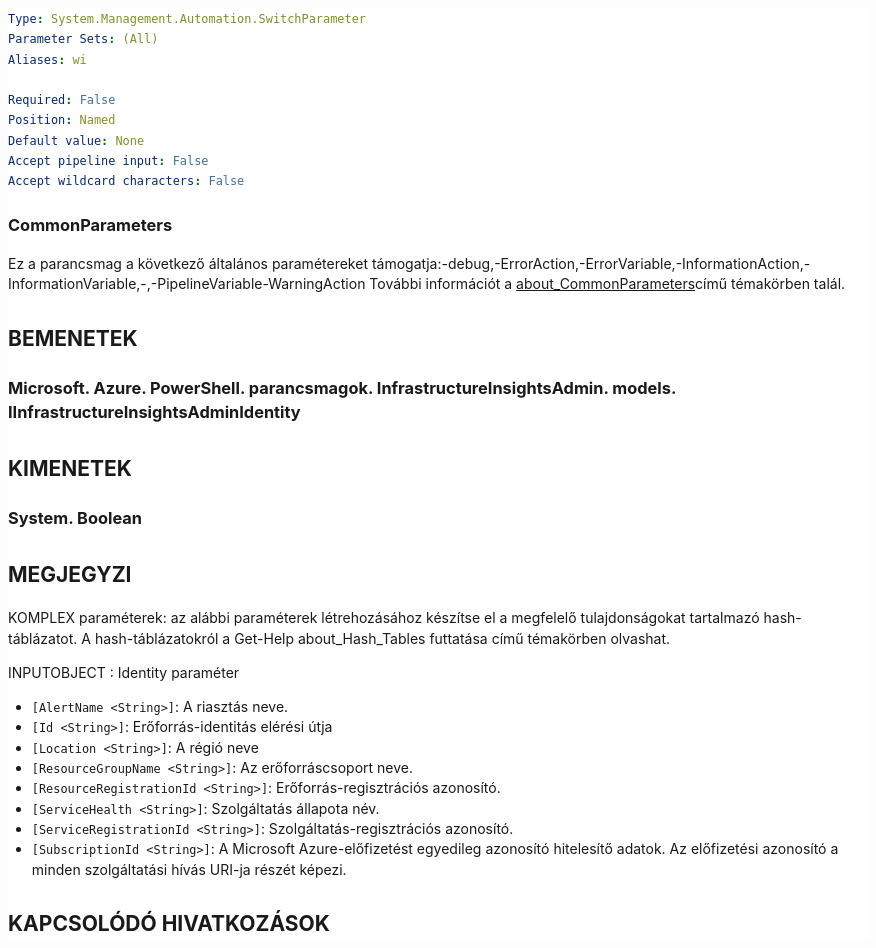 ```yaml
Type: System.Management.Automation.SwitchParameter
Parameter Sets: (All)
Aliases: wi

Required: False
Position: Named
Default value: None
Accept pipeline input: False
Accept wildcard characters: False

```

### CommonParameters
Ez a parancsmag a következő általános paramétereket támogatja:-debug,-ErrorAction,-ErrorVariable,-InformationAction,-InformationVariable,-,-PipelineVariable-WarningAction További információt a [about_CommonParameters](http://go.microsoft.com/fwlink/?LinkID=113216)című témakörben talál.

## BEMENETEK

### Microsoft. Azure. PowerShell. parancsmagok. InfrastructureInsightsAdmin. models. IInfrastructureInsightsAdminIdentity

## KIMENETEK

### System. Boolean



## MEGJEGYZI

KOMPLEX paraméterek: az alábbi paraméterek létrehozásához készítse el a megfelelő tulajdonságokat tartalmazó hash-táblázatot. A hash-táblázatokról a Get-Help about_Hash_Tables futtatása című témakörben olvashat.

INPUTOBJECT <IInfrastructureInsightsAdminIdentity> : Identity paraméter
  - `[AlertName <String>]`: A riasztás neve.
  - `[Id <String>]`: Erőforrás-identitás elérési útja
  - `[Location <String>]`: A régió neve
  - `[ResourceGroupName <String>]`: Az erőforráscsoport neve.
  - `[ResourceRegistrationId <String>]`: Erőforrás-regisztrációs azonosító.
  - `[ServiceHealth <String>]`: Szolgáltatás állapota név.
  - `[ServiceRegistrationId <String>]`: Szolgáltatás-regisztrációs azonosító.
  - `[SubscriptionId <String>]`: A Microsoft Azure-előfizetést egyedileg azonosító hitelesítő adatok. Az előfizetési azonosító a minden szolgáltatási hívás URI-ja részét képezi.

## KAPCSOLÓDÓ HIVATKOZÁSOK

